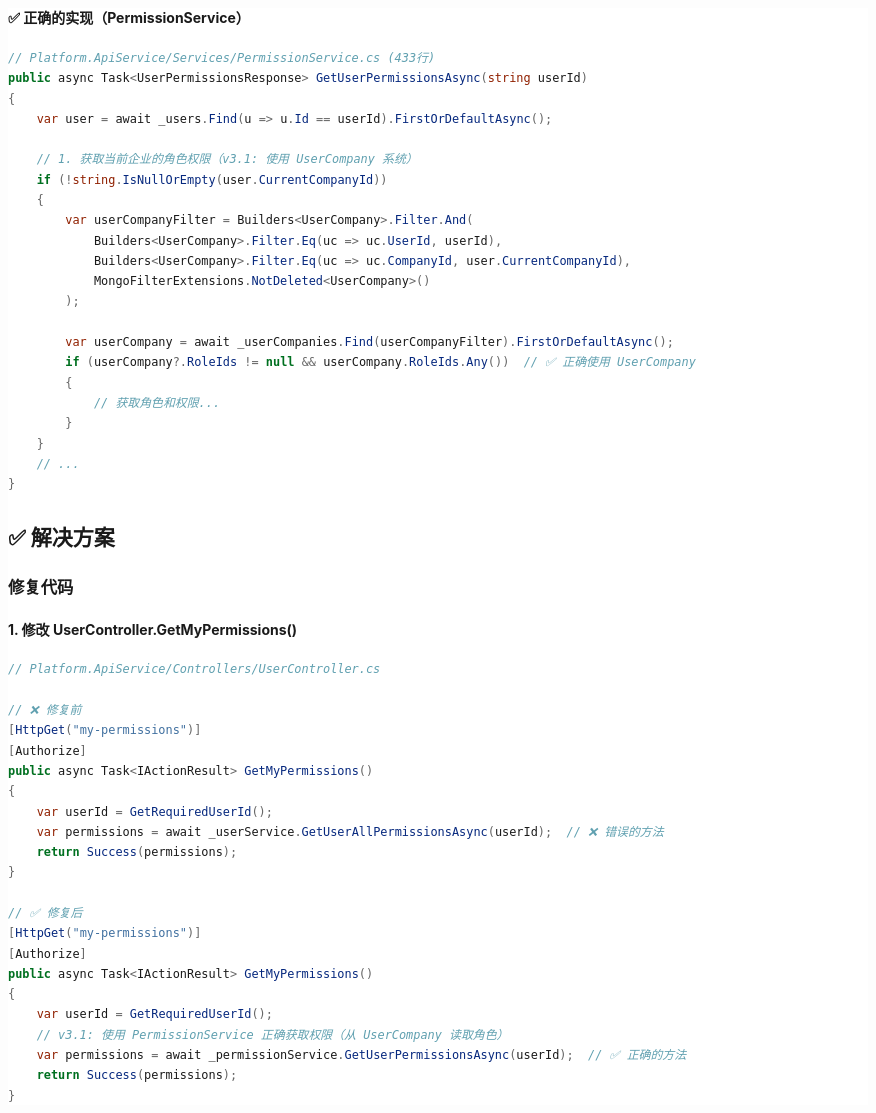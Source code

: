 #### ✅ 正确的实现（PermissionService）

```csharp
// Platform.ApiService/Services/PermissionService.cs (433行)
public async Task<UserPermissionsResponse> GetUserPermissionsAsync(string userId)
{
    var user = await _users.Find(u => u.Id == userId).FirstOrDefaultAsync();
    
    // 1. 获取当前企业的角色权限（v3.1: 使用 UserCompany 系统）
    if (!string.IsNullOrEmpty(user.CurrentCompanyId))
    {
        var userCompanyFilter = Builders<UserCompany>.Filter.And(
            Builders<UserCompany>.Filter.Eq(uc => uc.UserId, userId),
            Builders<UserCompany>.Filter.Eq(uc => uc.CompanyId, user.CurrentCompanyId),
            MongoFilterExtensions.NotDeleted<UserCompany>()
        );
        
        var userCompany = await _userCompanies.Find(userCompanyFilter).FirstOrDefaultAsync();
        if (userCompany?.RoleIds != null && userCompany.RoleIds.Any())  // ✅ 正确使用 UserCompany
        {
            // 获取角色和权限...
        }
    }
    // ...
}
```

## ✅ 解决方案

### 修复代码

#### 1. 修改 UserController.GetMyPermissions()

```csharp
// Platform.ApiService/Controllers/UserController.cs

// ❌ 修复前
[HttpGet("my-permissions")]
[Authorize]
public async Task<IActionResult> GetMyPermissions()
{
    var userId = GetRequiredUserId();
    var permissions = await _userService.GetUserAllPermissionsAsync(userId);  // ❌ 错误的方法
    return Success(permissions);
}

// ✅ 修复后
[HttpGet("my-permissions")]
[Authorize]
public async Task<IActionResult> GetMyPermissions()
{
    var userId = GetRequiredUserId();
    // v3.1: 使用 PermissionService 正确获取权限（从 UserCompany 读取角色）
    var permissions = await _permissionService.GetUserPermissionsAsync(userId);  // ✅ 正确的方法
    return Success(permissions);
}
```
